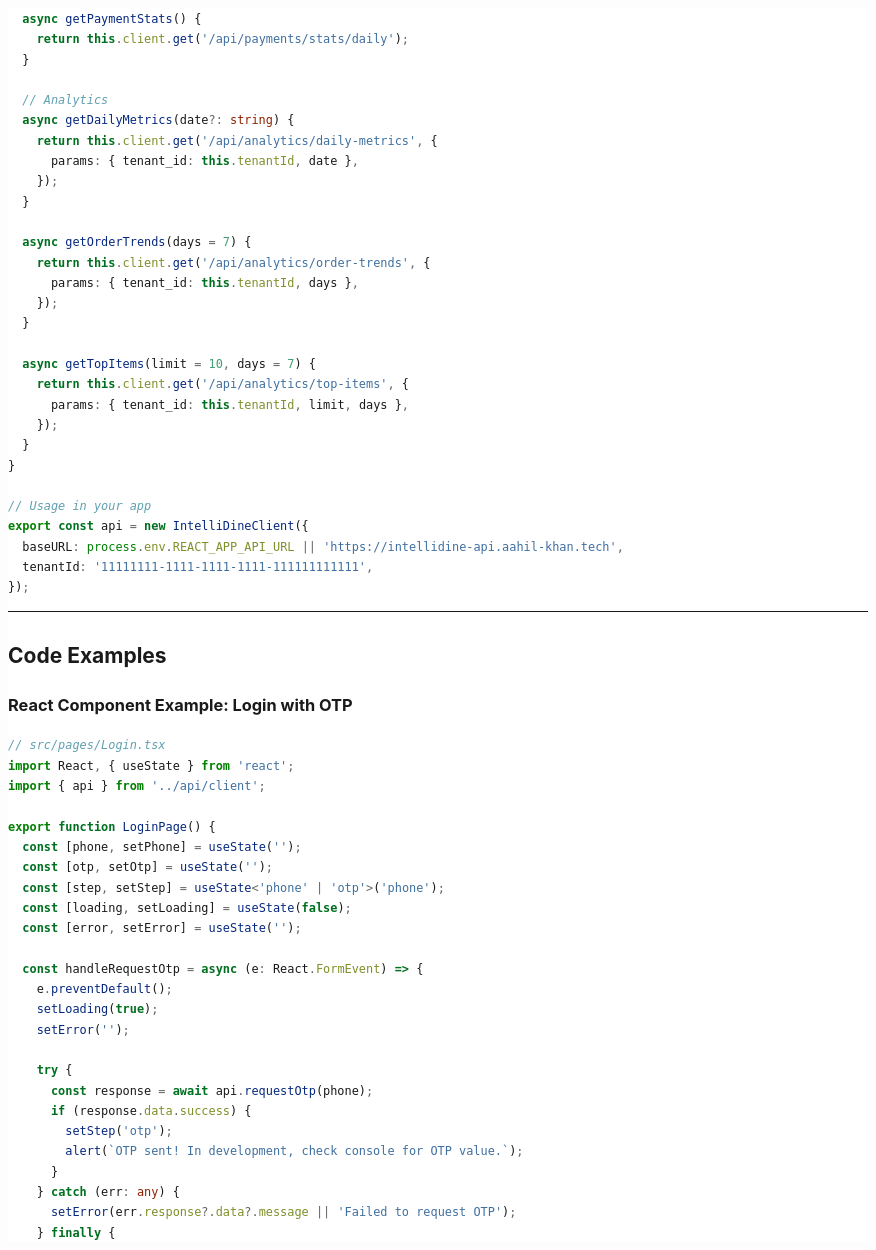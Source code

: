 ```typescript
  async getPaymentStats() {
    return this.client.get('/api/payments/stats/daily');
  }

  // Analytics
  async getDailyMetrics(date?: string) {
    return this.client.get('/api/analytics/daily-metrics', {
      params: { tenant_id: this.tenantId, date },
    });
  }

  async getOrderTrends(days = 7) {
    return this.client.get('/api/analytics/order-trends', {
      params: { tenant_id: this.tenantId, days },
    });
  }

  async getTopItems(limit = 10, days = 7) {
    return this.client.get('/api/analytics/top-items', {
      params: { tenant_id: this.tenantId, limit, days },
    });
  }
}

// Usage in your app
export const api = new IntelliDineClient({
  baseURL: process.env.REACT_APP_API_URL || 'https://intellidine-api.aahil-khan.tech',
  tenantId: '11111111-1111-1111-1111-111111111111',
});
```

---

## Code Examples

### React Component Example: Login with OTP

```typescript
// src/pages/Login.tsx
import React, { useState } from 'react';
import { api } from '../api/client';

export function LoginPage() {
  const [phone, setPhone] = useState('');
  const [otp, setOtp] = useState('');
  const [step, setStep] = useState<'phone' | 'otp'>('phone');
  const [loading, setLoading] = useState(false);
  const [error, setError] = useState('');

  const handleRequestOtp = async (e: React.FormEvent) => {
    e.preventDefault();
    setLoading(true);
    setError('');

    try {
      const response = await api.requestOtp(phone);
      if (response.data.success) {
        setStep('otp');
        alert(`OTP sent! In development, check console for OTP value.`);
      }
    } catch (err: any) {
      setError(err.response?.data?.message || 'Failed to request OTP');
    } finally {
```
